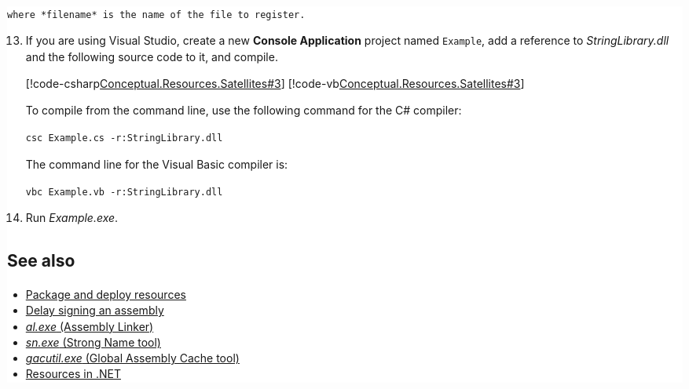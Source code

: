    where *filename* is the name of the file to register.

13. If you are using Visual Studio, create a new **Console Application** project named `Example`, add a reference to *StringLibrary.dll* and the following source code to it, and compile.

    [!code-csharp[Conceptual.Resources.Satellites#3](~/samples/snippets/csharp/VS_Snippets_CLR/conceptual.resources.satellites/cs/example.cs#3)]
    [!code-vb[Conceptual.Resources.Satellites#3](~/samples/snippets/visualbasic/VS_Snippets_CLR/conceptual.resources.satellites/vb/example.vb#3)]

    To compile from the command line, use the following command for the C# compiler:

    ```console
    csc Example.cs -r:StringLibrary.dll
    ```

    The command line for the Visual Basic compiler is:

    ```console
    vbc Example.vb -r:StringLibrary.dll
    ```

14. Run *Example.exe*.

## See also

- [Package and deploy resources](package-and-deploy-resources.md)
- [Delay signing an assembly](../../standard/assembly/delay-sign.md)
- [*al.exe* (Assembly Linker)](../../framework/tools/al-exe-assembly-linker.md)
- [*sn.exe* (Strong Name tool)](../../framework/tools/sn-exe-strong-name-tool.md)
- [*gacutil.exe* (Global Assembly Cache tool)](../../framework/tools/gacutil-exe-gac-tool.md)
- [Resources in .NET](resources.md)
